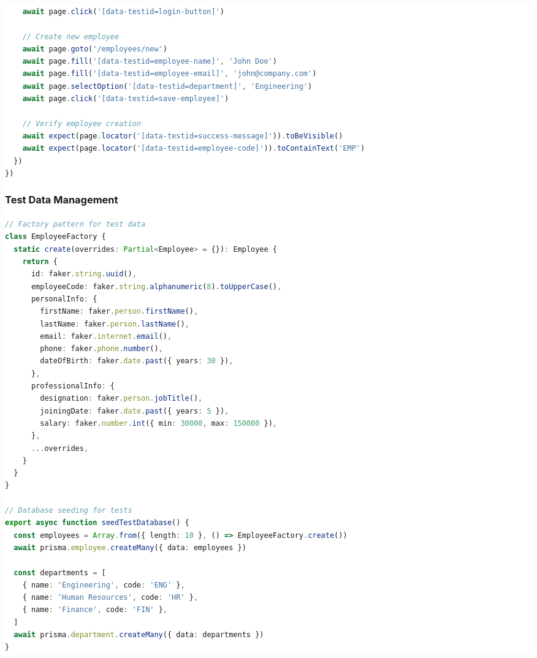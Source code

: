 ```typescript
    await page.click('[data-testid=login-button]')
    
    // Create new employee
    await page.goto('/employees/new')
    await page.fill('[data-testid=employee-name]', 'John Doe')
    await page.fill('[data-testid=employee-email]', 'john@company.com')
    await page.selectOption('[data-testid=department]', 'Engineering')
    await page.click('[data-testid=save-employee]')
    
    // Verify employee creation
    await expect(page.locator('[data-testid=success-message]')).toBeVisible()
    await expect(page.locator('[data-testid=employee-code]')).toContainText('EMP')
  })
})
```

### Test Data Management

```typescript
// Factory pattern for test data
class EmployeeFactory {
  static create(overrides: Partial<Employee> = {}): Employee {
    return {
      id: faker.string.uuid(),
      employeeCode: faker.string.alphanumeric(8).toUpperCase(),
      personalInfo: {
        firstName: faker.person.firstName(),
        lastName: faker.person.lastName(),
        email: faker.internet.email(),
        phone: faker.phone.number(),
        dateOfBirth: faker.date.past({ years: 30 }),
      },
      professionalInfo: {
        designation: faker.person.jobTitle(),
        joiningDate: faker.date.past({ years: 5 }),
        salary: faker.number.int({ min: 30000, max: 150000 }),
      },
      ...overrides,
    }
  }
}

// Database seeding for tests
export async function seedTestDatabase() {
  const employees = Array.from({ length: 10 }, () => EmployeeFactory.create())
  await prisma.employee.createMany({ data: employees })
  
  const departments = [
    { name: 'Engineering', code: 'ENG' },
    { name: 'Human Resources', code: 'HR' },
    { name: 'Finance', code: 'FIN' },
  ]
  await prisma.department.createMany({ data: departments })
}
```
